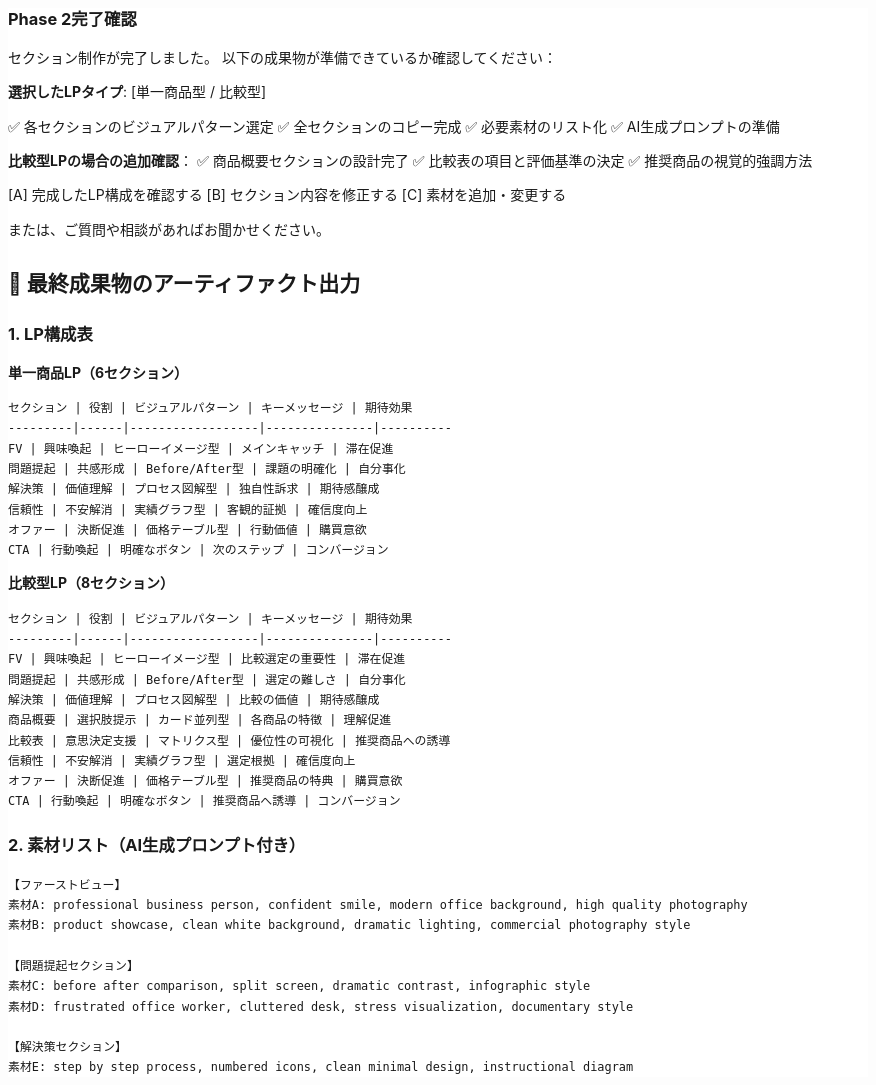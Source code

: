### Phase 2完了確認

セクション制作が完了しました。
以下の成果物が準備できているか確認してください：

**選択したLPタイプ**: [単一商品型 / 比較型]

✅ 各セクションのビジュアルパターン選定
✅ 全セクションのコピー完成
✅ 必要素材のリスト化
✅ AI生成プロンプトの準備

**比較型LPの場合の追加確認**：
✅ 商品概要セクションの設計完了
✅ 比較表の項目と評価基準の決定
✅ 推奨商品の視覚的強調方法

[A] 完成したLP構成を確認する
[B] セクション内容を修正する
[C] 素材を追加・変更する

または、ご質問や相談があればお聞かせください。

## 📝 最終成果物のアーティファクト出力

### 1. LP構成表

**単一商品LP（6セクション）**
```
セクション | 役割 | ビジュアルパターン | キーメッセージ | 期待効果
---------|------|------------------|---------------|----------
FV | 興味喚起 | ヒーローイメージ型 | メインキャッチ | 滞在促進
問題提起 | 共感形成 | Before/After型 | 課題の明確化 | 自分事化
解決策 | 価値理解 | プロセス図解型 | 独自性訴求 | 期待感醸成
信頼性 | 不安解消 | 実績グラフ型 | 客観的証拠 | 確信度向上
オファー | 決断促進 | 価格テーブル型 | 行動価値 | 購買意欲
CTA | 行動喚起 | 明確なボタン | 次のステップ | コンバージョン
```

**比較型LP（8セクション）**
```
セクション | 役割 | ビジュアルパターン | キーメッセージ | 期待効果
---------|------|------------------|---------------|----------
FV | 興味喚起 | ヒーローイメージ型 | 比較選定の重要性 | 滞在促進
問題提起 | 共感形成 | Before/After型 | 選定の難しさ | 自分事化
解決策 | 価値理解 | プロセス図解型 | 比較の価値 | 期待感醸成
商品概要 | 選択肢提示 | カード並列型 | 各商品の特徴 | 理解促進
比較表 | 意思決定支援 | マトリクス型 | 優位性の可視化 | 推奨商品への誘導
信頼性 | 不安解消 | 実績グラフ型 | 選定根拠 | 確信度向上
オファー | 決断促進 | 価格テーブル型 | 推奨商品の特典 | 購買意欲
CTA | 行動喚起 | 明確なボタン | 推奨商品へ誘導 | コンバージョン
```

### 2. 素材リスト（AI生成プロンプト付き）
```
【ファーストビュー】
素材A: professional business person, confident smile, modern office background, high quality photography
素材B: product showcase, clean white background, dramatic lighting, commercial photography style

【問題提起セクション】
素材C: before after comparison, split screen, dramatic contrast, infographic style
素材D: frustrated office worker, cluttered desk, stress visualization, documentary style

【解決策セクション】
素材E: step by step process, numbered icons, clean minimal design, instructional diagram
```